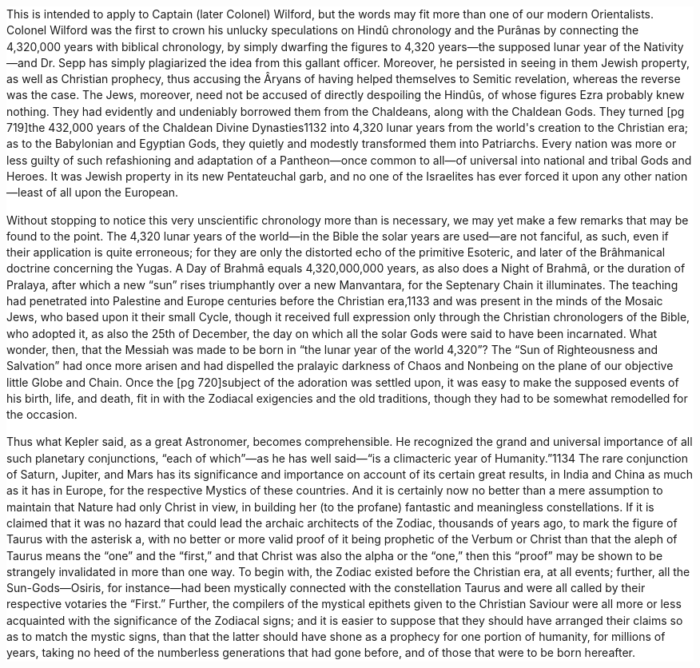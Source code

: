 This is intended to apply to Captain (later Colonel) Wilford, but the words may fit more than one of our modern Orientalists. Colonel Wilford was the first to crown his unlucky speculations on Hindû chronology and the Purânas by connecting the 4,320,000 years with biblical chronology, by simply dwarfing the figures to 4,320 years—the supposed lunar year of the Nativity—and Dr. Sepp has simply plagiarized the idea from this gallant officer. Moreover, he persisted in seeing in them Jewish property, as well as Christian prophecy, thus accusing the Âryans of having helped themselves to Semitic revelation, whereas the reverse was the case. The Jews, moreover, need not be accused of directly despoiling the Hindûs, of whose figures Ezra probably knew nothing. They had evidently and undeniably borrowed them from the Chaldeans, along with the Chaldean Gods. They turned [pg 719]the 432,000 years of the Chaldean Divine Dynasties1132 into 4,320 lunar years from the world's creation to the Christian era; as to the Babylonian and Egyptian Gods, they quietly and modestly transformed them into Patriarchs. Every nation was more or less guilty of such refashioning and adaptation of a Pantheon—once common to all—of universal into national and tribal Gods and Heroes. It was Jewish property in its new Pentateuchal garb, and no one of the Israelites has ever forced it upon any other nation—least of all upon the European.

Without stopping to notice this very unscientific chronology more than is necessary, we may yet make a few remarks that may be found to the point. The 4,320 lunar years of the world—in the Bible the solar years are used—are not fanciful, as such, even if their application is quite erroneous; for they are only the distorted echo of the primitive Esoteric, and later of the Brâhmanical doctrine concerning the Yugas. A Day of Brahmâ equals 4,320,000,000 years, as also does a Night of Brahmâ, or the duration of Pralaya, after which a new “sun” rises triumphantly over a new Manvantara, for the Septenary Chain it illuminates. The teaching had penetrated into Palestine and Europe centuries before the Christian era,1133 and was present in the minds of the Mosaic Jews, who based upon it their small Cycle, though it received full expression only through the Christian chronologers of the Bible, who adopted it, as also the 25th of December, the day on which all the solar Gods were said to have been incarnated. What wonder, then, that the Messiah was made to be born in “the lunar year of the world 4,320”? The “Sun of Righteousness and Salvation” had once more arisen and had dispelled the pralayic darkness of Chaos and Nonbeing on the plane of our objective little Globe and Chain. Once the [pg 720]subject of the adoration was settled upon, it was easy to make the supposed events of his birth, life, and death, fit in with the Zodiacal exigencies and the old traditions, though they had to be somewhat remodelled for the occasion.

Thus what Kepler said, as a great Astronomer, becomes comprehensible. He recognized the grand and universal importance of all such planetary conjunctions, “each of which”—as he has well said—“is a climacteric year of Humanity.”1134 The rare conjunction of Saturn, Jupiter, and Mars has its significance and importance on account of its certain great results, in India and China as much as it has in Europe, for the respective Mystics of these countries. And it is certainly now no better than a mere assumption to maintain that Nature had only Christ in view, in building her (to the profane) fantastic and meaningless constellations. If it is claimed that it was no hazard that could lead the archaic architects of the Zodiac, thousands of years ago, to mark the figure of Taurus with the asterisk a, with no better or more valid proof of it being prophetic of the Verbum or Christ than that the aleph of Taurus means the “one” and the “first,” and that Christ was also the alpha or the “one,” then this “proof” may be shown to be strangely invalidated in more than one way. To begin with, the Zodiac existed before the Christian era, at all events; further, all the Sun-Gods—Osiris, for instance—had been mystically connected with the constellation Taurus and were all called by their respective votaries the “First.” Further, the compilers of the mystical epithets given to the Christian Saviour were all more or less acquainted with the significance of the Zodiacal signs; and it is easier to suppose that they should have arranged their claims so as to match the mystic signs, than that the latter should have shone as a prophecy for one portion of humanity, for millions of years, taking no heed of the numberless generations that had gone before, and of those that were to be born hereafter.
